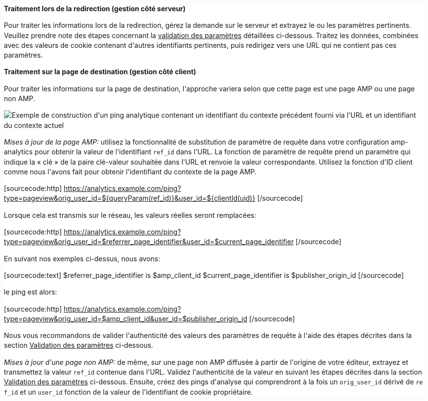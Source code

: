 **Traitement lors de la redirection (gestion côté serveur)**

Pour traiter les informations lors de la redirection, gérez la demande sur le serveur et extrayez le ou les paramètres pertinents. Veuillez prendre note des étapes concernant la [validation des paramètres](#parameter-validation) détaillées ci-dessous. Traitez les données, combinées avec des valeurs de cookie contenant d'autres identifiants pertinents, puis redirigez vers une URL qui ne contient pas ces paramètres.

**Traitement sur la page de destination (gestion côté client)**

Pour traiter les informations sur la page de destination, l'approche variera selon que cette page est une page AMP ou une page non AMP.

<amp-img alt="Example of how to construct an analytics ping that contains an identifier from the previous context provided via URL and an identifier from the current context" layout="responsive" src="https://github.com/ampproject/amphtml/raw/master/spec/img/link-identifier-forwarding-example-2.png" width="1326" height="828">
  <noscript><img alt="Exemple de construction d'un ping analytique contenant un identifiant du contexte précédent fourni via l'URL et un identifiant du contexte actuel" src="https://github.com/ampproject/amphtml/raw/master/spec/img/link-identifier-forwarding-example-2.png"></noscript></amp-img>

_Mises à jour de la page AMP:_ utilisez la fonctionnalité de substitution de paramètre de requête dans votre configuration amp-analytics pour obtenir la valeur de l'identifiant `ref_id` dans l'URL. La fonction de paramètre de requête prend un paramètre qui indique la « clé » de la paire clé-valeur souhaitée dans l'URL et renvoie la valeur correspondante. Utilisez la fonction d'ID client comme nous l'avons fait pour obtenir l'identifiant du contexte de la page AMP.

[sourcecode:http]
https://analytics.example.com/ping?type=pageview&orig_user_id=${queryParam(ref_id)}&user_id=${clientId(uid)}
[/sourcecode]

Lorsque cela est transmis sur le réseau, les valeurs réelles seront remplacées:

[sourcecode:http]
https://analytics.example.com/ping?type=pageview&orig_user_id=$referrer_page_identifier&user_id=$current_page_identifier
[/sourcecode]

En suivant nos exemples ci-dessus, nous avons:

[sourcecode:text] $referrer_page_identifier is $amp_client_id $current_page_identifier is $publisher_origin_id [/sourcecode]

le ping est alors:

[sourcecode:http]
https://analytics.example.com/ping?type=pageview&orig_user_id=$amp_client_id&user_id=$publisher_origin_id
[/sourcecode]

Nous vous recommandons de valider l'authenticité des valeurs des paramètres de requête à l'aide des étapes décrites dans la section [Validation des paramètres](#parameter-validation) ci-dessous.

_Mises à jour d'une page non AMP:_ de même, sur une page non AMP diffusée à partir de l'origine de votre éditeur, extrayez et transmettez la valeur `ref_id` contenue dans l'URL. Validez l'authenticité de la valeur en suivant les étapes décrites dans la section [Validation des paramètres](#parameter-validation) ci-dessous. Ensuite, créez des pings d'analyse qui comprendront à la fois un `orig_user_id` dérivé de `ref_id` et un `user_id` fonction de la valeur de l'identifiant de cookie propriétaire.
